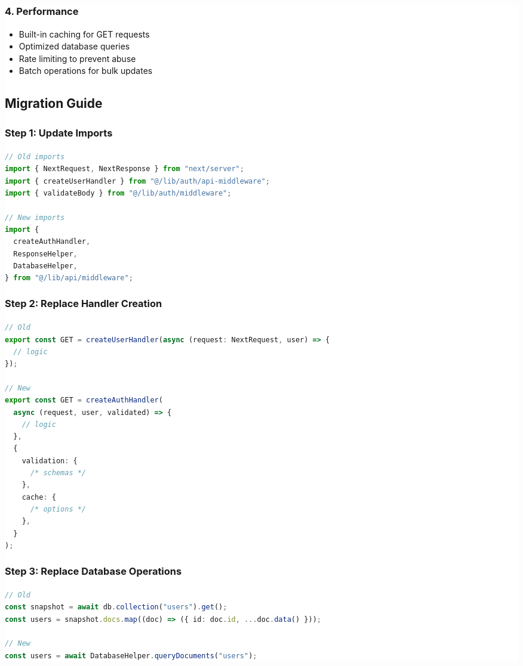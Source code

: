 ### 4. Performance

- Built-in caching for GET requests
- Optimized database queries
- Rate limiting to prevent abuse
- Batch operations for bulk updates

## Migration Guide

### Step 1: Update Imports

```typescript
// Old imports
import { NextRequest, NextResponse } from "next/server";
import { createUserHandler } from "@/lib/auth/api-middleware";
import { validateBody } from "@/lib/auth/middleware";

// New imports
import {
  createAuthHandler,
  ResponseHelper,
  DatabaseHelper,
} from "@/lib/api/middleware";
```

### Step 2: Replace Handler Creation

```typescript
// Old
export const GET = createUserHandler(async (request: NextRequest, user) => {
  // logic
});

// New
export const GET = createAuthHandler(
  async (request, user, validated) => {
    // logic
  },
  {
    validation: {
      /* schemas */
    },
    cache: {
      /* options */
    },
  }
);
```

### Step 3: Replace Database Operations

```typescript
// Old
const snapshot = await db.collection("users").get();
const users = snapshot.docs.map((doc) => ({ id: doc.id, ...doc.data() }));

// New
const users = await DatabaseHelper.queryDocuments("users");
```
